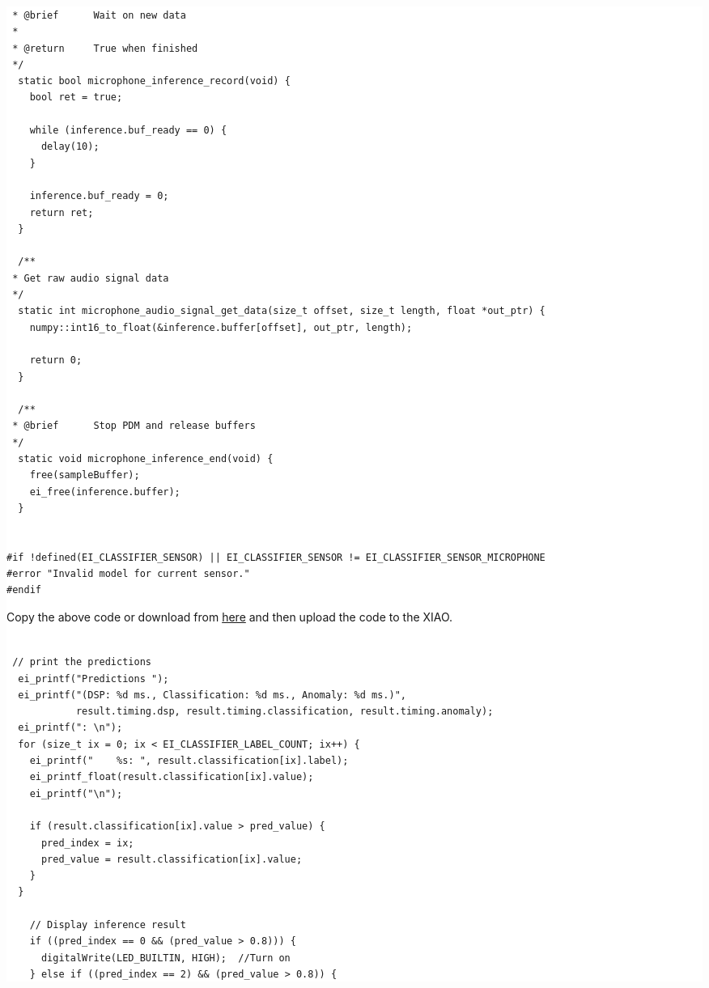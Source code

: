 ```
 * @brief      Wait on new data
 *
 * @return     True when finished
 */
  static bool microphone_inference_record(void) {
    bool ret = true;

    while (inference.buf_ready == 0) {
      delay(10);
    }

    inference.buf_ready = 0;
    return ret;
  }

  /**
 * Get raw audio signal data
 */
  static int microphone_audio_signal_get_data(size_t offset, size_t length, float *out_ptr) {
    numpy::int16_to_float(&inference.buffer[offset], out_ptr, length);

    return 0;
  }

  /**
 * @brief      Stop PDM and release buffers
 */
  static void microphone_inference_end(void) {
    free(sampleBuffer);
    ei_free(inference.buffer);
  }


#if !defined(EI_CLASSIFIER_SENSOR) || EI_CLASSIFIER_SENSOR != EI_CLASSIFIER_SENSOR_MICROPHONE
#error "Invalid model for current sensor."
#endif

```
Copy the above code or download from [here](https://github.com/salmanfarisvp/TinyML/blob/main/XIAO-esp32-S3-Sense/KeyWordSpotting(KWS)/src/XIAO_esp32_s3_sense_kWS_Yes_No.ino) and then upload the code to the XIAO. 

```

 // print the predictions
  ei_printf("Predictions ");
  ei_printf("(DSP: %d ms., Classification: %d ms., Anomaly: %d ms.)",
            result.timing.dsp, result.timing.classification, result.timing.anomaly);
  ei_printf(": \n");
  for (size_t ix = 0; ix < EI_CLASSIFIER_LABEL_COUNT; ix++) {
    ei_printf("    %s: ", result.classification[ix].label);
    ei_printf_float(result.classification[ix].value);
    ei_printf("\n");

    if (result.classification[ix].value > pred_value) {
      pred_index = ix;
      pred_value = result.classification[ix].value;
    }
  }

    // Display inference result
    if ((pred_index == 0 && (pred_value > 0.8))) {
      digitalWrite(LED_BUILTIN, HIGH);  //Turn on
    } else if ((pred_index == 2) && (pred_value > 0.8)) {
```